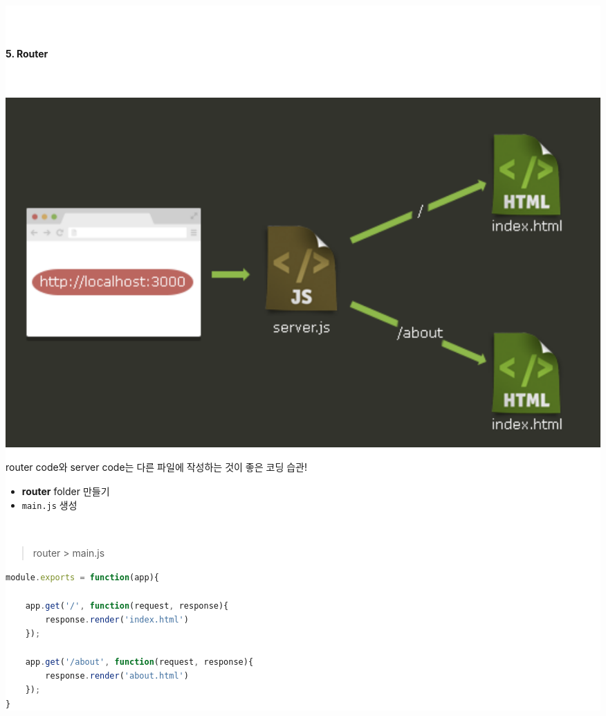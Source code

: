 <br>

<br>

#### 5. Router

<br>

![image-20200403223235009](../../images/image-20200403223235009.png)

router code와 server code는 다른 파일에 작성하는 것이 좋은 코딩 습관!

- **router** folder 만들기
- `main.js` 생성

<br>

> router > main.js

```javascript
module.exports = function(app){

    app.get('/', function(request, response){
        response.render('index.html')
    });

    app.get('/about', function(request, response){
        response.render('about.html')
    });
}

```
